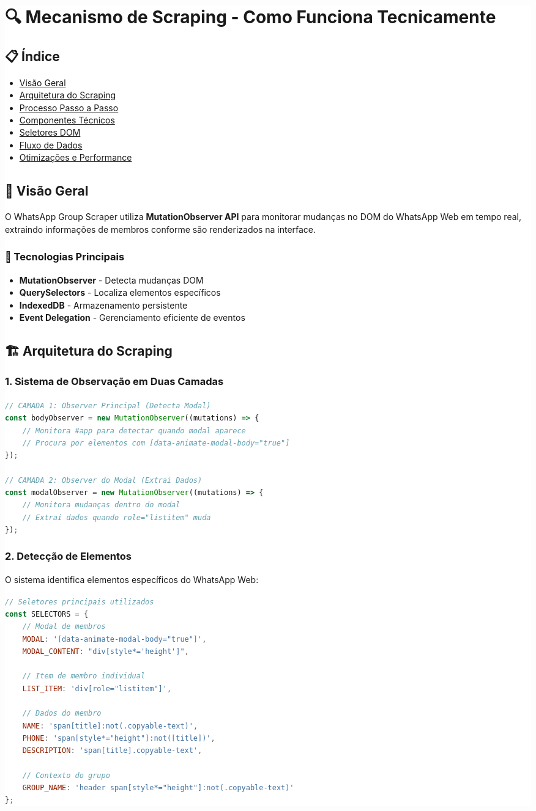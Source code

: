 # 🔍 Mecanismo de Scraping - Como Funciona Tecnicamente

## 📋 Índice
- [Visão Geral](#visão-geral)
- [Arquitetura do Scraping](#arquitetura-do-scraping)
- [Processo Passo a Passo](#processo-passo-a-passo)
- [Componentes Técnicos](#componentes-técnicos)
- [Seletores DOM](#seletores-dom)
- [Fluxo de Dados](#fluxo-de-dados)
- [Otimizações e Performance](#otimizações-e-performance)

## 🎯 Visão Geral

O WhatsApp Group Scraper utiliza **MutationObserver API** para monitorar mudanças no DOM do WhatsApp Web em tempo real, extraindo informações de membros conforme são renderizados na interface.

### 🧩 Tecnologias Principais
- **MutationObserver** - Detecta mudanças DOM
- **QuerySelectors** - Localiza elementos específicos
- **IndexedDB** - Armazenamento persistente
- **Event Delegation** - Gerenciamento eficiente de eventos

## 🏗️ Arquitetura do Scraping

### 1. Sistema de Observação em Duas Camadas

```typescript
// CAMADA 1: Observer Principal (Detecta Modal)
const bodyObserver = new MutationObserver((mutations) => {
    // Monitora #app para detectar quando modal aparece
    // Procura por elementos com [data-animate-modal-body="true"]
});

// CAMADA 2: Observer do Modal (Extrai Dados)
const modalObserver = new MutationObserver((mutations) => {
    // Monitora mudanças dentro do modal
    // Extrai dados quando role="listitem" muda
});
```

### 2. Detecção de Elementos

O sistema identifica elementos específicos do WhatsApp Web:

```javascript
// Seletores principais utilizados
const SELECTORS = {
    // Modal de membros
    MODAL: '[data-animate-modal-body="true"]',
    MODAL_CONTENT: "div[style*='height']",
    
    // Item de membro individual
    LIST_ITEM: 'div[role="listitem"]',
    
    // Dados do membro
    NAME: 'span[title]:not(.copyable-text)',
    PHONE: 'span[style*="height"]:not([title])',
    DESCRIPTION: 'span[title].copyable-text',
    
    // Contexto do grupo
    GROUP_NAME: 'header span[style*="height"]:not(.copyable-text)'
};
```